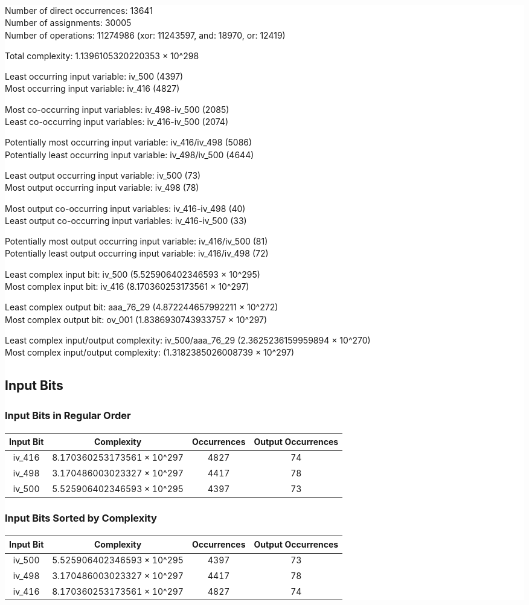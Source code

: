 Number of direct occurrences: 13641  
Number of assignments: 30005  
Number of operations: 11274986
(xor: 11243597,
and: 18970,
or: 12419)

Total complexity: 1.1396105320220353 × 10^298

Least occurring input variable: iv_500 (4397)  
Most occurring input variable: iv_416 (4827)

Most co-occurring input variables: iv_498-iv_500 (2085)  
Least co-occurring input variables: iv_416-iv_500 (2074)

Potentially most occurring input variable: iv_416/iv_498 (5086)  
Potentially least occurring input variable: iv_498/iv_500 (4644)

Least output occurring input variable: iv_500 (73)  
Most output occurring input variable: iv_498 (78)

Most output co-occurring input variables: iv_416-iv_498 (40)  
Least output co-occurring input variables: iv_416-iv_500 (33)

Potentially most output occurring input variable: iv_416/iv_500 (81)  
Potentially least output occurring input variable: iv_416/iv_498 (72)

Least complex input bit: iv_500 (5.525906402346593 × 10^295)  
Most complex input bit: iv_416 (8.170360253173561 × 10^297)

Least complex output bit: aaa_76_29 (4.872244657992211 × 10^272)  
Most complex output bit: ov_001 (1.8386930743933757 × 10^297)

Least complex input/output complexity: iv_500/aaa_76_29 (2.3625236159959894 × 10^270)  
Most complex input/output complexity:  (1.3182385026008739 × 10^297)

## Input Bits

### Input Bits in Regular Order

| Input Bit | Complexity | Occurrences | Output Occurrences |
|:---------:|:----------:|:-----------:|:------------------:|
| iv_416 | 8.170360253173561 × 10^297 | 4827 | 74 |
| iv_498 | 3.170486003023327 × 10^297 | 4417 | 78 |
| iv_500 | 5.525906402346593 × 10^295 | 4397 | 73 |

### Input Bits Sorted by Complexity

| Input Bit | Complexity | Occurrences | Output Occurrences |
|:---------:|:----------:|:-----------:|:------------------:|
| iv_500 | 5.525906402346593 × 10^295 | 4397 | 73 |
| iv_498 | 3.170486003023327 × 10^297 | 4417 | 78 |
| iv_416 | 8.170360253173561 × 10^297 | 4827 | 74 |
